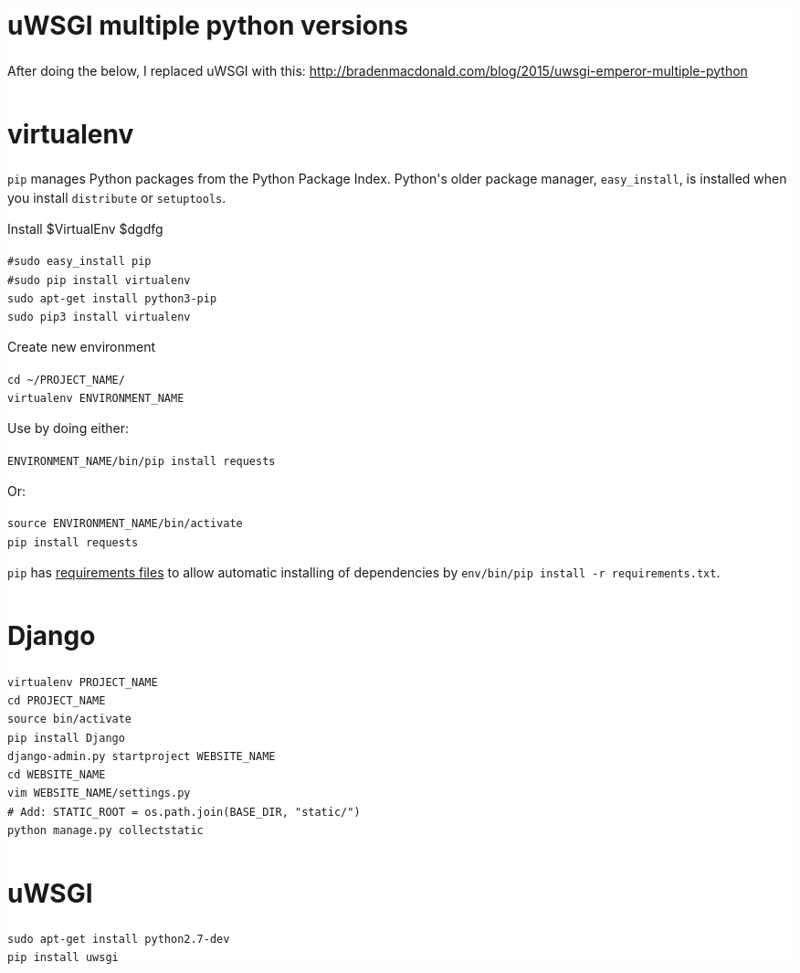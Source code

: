 # uWSGI multiple python versions

After doing the below, I replaced uWSGI with this:
http://bradenmacdonald.com/blog/2015/uwsgi-emperor-multiple-python

# virtualenv

`pip` manages Python packages from the Python Package Index. Python's older package manager, `easy_install`, is installed when you install `distribute` or `setuptools`.

Install \$VirtualEnv \$dgdfg

    #sudo easy_install pip
    #sudo pip install virtualenv
    sudo apt-get install python3-pip
    sudo pip3 install virtualenv

Create new environment

    cd ~/PROJECT_NAME/
    virtualenv ENVIRONMENT_NAME

Use by doing either:

    ENVIRONMENT_NAME/bin/pip install requests

Or:

    source ENVIRONMENT_NAME/bin/activate
    pip install requests

`pip` has [requirements files](http://www.pip-installer.org/en/latest/cookbook.html#requirements-files) to allow automatic installing of dependencies by `env/bin/pip install -r requirements.txt`.

# Django

    virtualenv PROJECT_NAME
    cd PROJECT_NAME
    source bin/activate
    pip install Django
    django-admin.py startproject WEBSITE_NAME
    cd WEBSITE_NAME
    vim WEBSITE_NAME/settings.py
    # Add: STATIC_ROOT = os.path.join(BASE_DIR, "static/")
    python manage.py collectstatic

# uWSGI

    sudo apt-get install python2.7-dev
    pip install uwsgi

